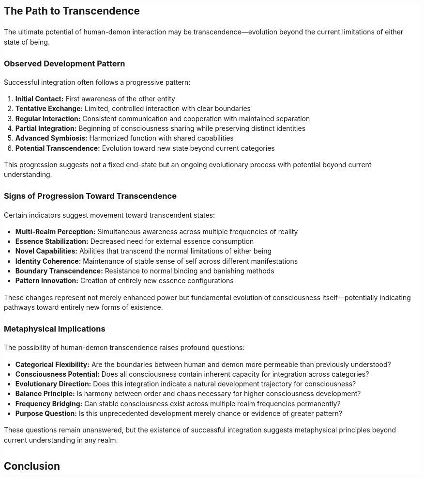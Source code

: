 ## The Path to Transcendence

The ultimate potential of human-demon interaction may be transcendence—evolution beyond the current limitations of either state of being.

### Observed Development Pattern

Successful integration often follows a progressive pattern:

1. **Initial Contact:** First awareness of the other entity
2. **Tentative Exchange:** Limited, controlled interaction with clear boundaries
3. **Regular Interaction:** Consistent communication and cooperation with maintained separation
4. **Partial Integration:** Beginning of consciousness sharing while preserving distinct identities
5. **Advanced Symbiosis:** Harmonized function with shared capabilities
6. **Potential Transcendence:** Evolution toward new state beyond current categories

This progression suggests not a fixed end-state but an ongoing evolutionary process with potential beyond current understanding.

### Signs of Progression Toward Transcendence

Certain indicators suggest movement toward transcendent states:

- **Multi-Realm Perception:** Simultaneous awareness across multiple frequencies of reality
- **Essence Stabilization:** Decreased need for external essence consumption
- **Novel Capabilities:** Abilities that transcend the normal limitations of either being
- **Identity Coherence:** Maintenance of stable sense of self across different manifestations
- **Boundary Transcendence:** Resistance to normal binding and banishing methods
- **Pattern Innovation:** Creation of entirely new essence configurations

These changes represent not merely enhanced power but fundamental evolution of consciousness itself—potentially indicating pathways toward entirely new forms of existence.

### Metaphysical Implications

The possibility of human-demon transcendence raises profound questions:

- **Categorical Flexibility:** Are the boundaries between human and demon more permeable than previously understood?
- **Consciousness Potential:** Does all consciousness contain inherent capacity for integration across categories?
- **Evolutionary Direction:** Does this integration indicate a natural development trajectory for consciousness?
- **Balance Principle:** Is harmony between order and chaos necessary for higher consciousness development?
- **Frequency Bridging:** Can stable consciousness exist across multiple realm frequencies permanently?
- **Purpose Question:** Is this unprecedented development merely chance or evidence of greater pattern?

These questions remain unanswered, but the existence of successful integration suggests metaphysical principles beyond current understanding in any realm.

## Conclusion
